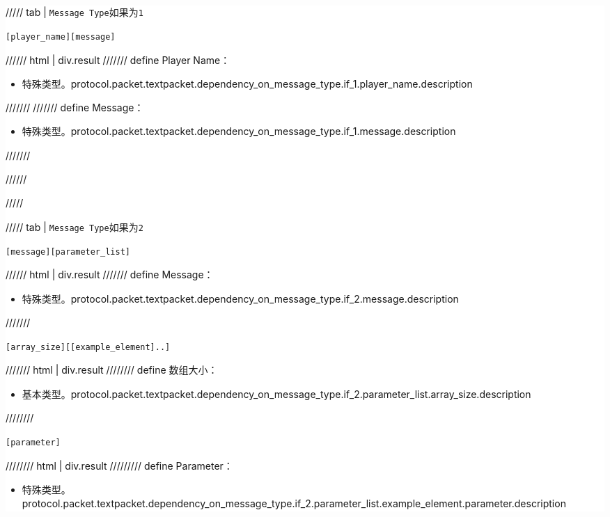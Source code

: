///// tab | `Message Type`如果为`1`
```title='if (1)'
[player_name][message]
```

////// html | div.result
/////// define
Player Name：[](../types/string.md)

- 特殊类型。protocol.packet.textpacket.dependency_on_message_type.if_1.player_name.description


///////
/////// define
Message：[](../types/string.md)

- 特殊类型。protocol.packet.textpacket.dependency_on_message_type.if_1.message.description


///////

//////

/////

///// tab | `Message Type`如果为`2`
```title='if (2)'
[message][parameter_list]
```

////// html | div.result
/////// define
Message：[](../types/string.md)

- 特殊类型。protocol.packet.textpacket.dependency_on_message_type.if_2.message.description


///////
```title='Parameter List'
[array_size][[example_element]..]
```

/////// html | div.result
//////// define
数组大小：

- 基本类型。protocol.packet.textpacket.dependency_on_message_type.if_2.parameter_list.array_size.description


////////
```title='示例元素'
[parameter]
```

//////// html | div.result
///////// define
Parameter：[](../types/string.md)

- 特殊类型。protocol.packet.textpacket.dependency_on_message_type.if_2.parameter_list.example_element.parameter.description
